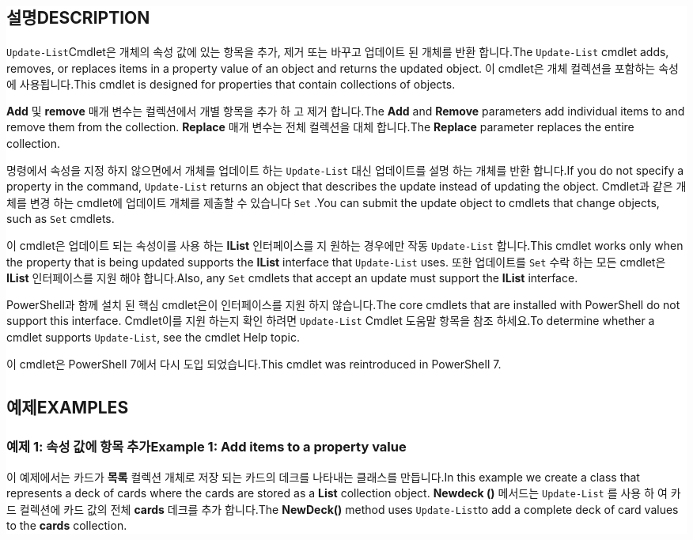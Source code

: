 ## <span data-ttu-id="8a4f7-109">설명</span><span class="sxs-lookup"><span data-stu-id="8a4f7-109">DESCRIPTION</span></span>

<span data-ttu-id="8a4f7-110">`Update-List`Cmdlet은 개체의 속성 값에 있는 항목을 추가, 제거 또는 바꾸고 업데이트 된 개체를 반환 합니다.</span><span class="sxs-lookup"><span data-stu-id="8a4f7-110">The `Update-List` cmdlet adds, removes, or replaces items in a property value of an object and returns the updated object.</span></span> <span data-ttu-id="8a4f7-111">이 cmdlet은 개체 컬렉션을 포함하는 속성에 사용됩니다.</span><span class="sxs-lookup"><span data-stu-id="8a4f7-111">This cmdlet is designed for properties that contain collections of objects.</span></span>

<span data-ttu-id="8a4f7-112">**Add** 및 **remove** 매개 변수는 컬렉션에서 개별 항목을 추가 하 고 제거 합니다.</span><span class="sxs-lookup"><span data-stu-id="8a4f7-112">The **Add** and **Remove** parameters add individual items to and remove them from the collection.</span></span>
<span data-ttu-id="8a4f7-113">**Replace** 매개 변수는 전체 컬렉션을 대체 합니다.</span><span class="sxs-lookup"><span data-stu-id="8a4f7-113">The **Replace** parameter replaces the entire collection.</span></span>

<span data-ttu-id="8a4f7-114">명령에서 속성을 지정 하지 않으면에서 개체를 업데이트 하는 `Update-List` 대신 업데이트를 설명 하는 개체를 반환 합니다.</span><span class="sxs-lookup"><span data-stu-id="8a4f7-114">If you do not specify a property in the command, `Update-List` returns an object that describes the update instead of updating the object.</span></span> <span data-ttu-id="8a4f7-115">Cmdlet과 같은 개체를 변경 하는 cmdlet에 업데이트 개체를 제출할 수 있습니다 `Set` .</span><span class="sxs-lookup"><span data-stu-id="8a4f7-115">You can submit the update object to cmdlets that change objects, such as `Set` cmdlets.</span></span>

<span data-ttu-id="8a4f7-116">이 cmdlet은 업데이트 되는 속성이를 사용 하는 **IList** 인터페이스를 지 원하는 경우에만 작동 `Update-List` 합니다.</span><span class="sxs-lookup"><span data-stu-id="8a4f7-116">This cmdlet works only when the property that is being updated supports the **IList** interface that `Update-List` uses.</span></span> <span data-ttu-id="8a4f7-117">또한 업데이트를 `Set` 수락 하는 모든 cmdlet은 **IList** 인터페이스를 지원 해야 합니다.</span><span class="sxs-lookup"><span data-stu-id="8a4f7-117">Also, any `Set` cmdlets that accept an update must support the **IList** interface.</span></span>

<span data-ttu-id="8a4f7-118">PowerShell과 함께 설치 된 핵심 cmdlet은이 인터페이스를 지원 하지 않습니다.</span><span class="sxs-lookup"><span data-stu-id="8a4f7-118">The core cmdlets that are installed with PowerShell do not support this interface.</span></span> <span data-ttu-id="8a4f7-119">Cmdlet이를 지원 하는지 확인 하려면 `Update-List` Cmdlet 도움말 항목을 참조 하세요.</span><span class="sxs-lookup"><span data-stu-id="8a4f7-119">To determine whether a cmdlet supports `Update-List`, see the cmdlet Help topic.</span></span>

<span data-ttu-id="8a4f7-120">이 cmdlet은 PowerShell 7에서 다시 도입 되었습니다.</span><span class="sxs-lookup"><span data-stu-id="8a4f7-120">This cmdlet was reintroduced in PowerShell 7.</span></span>

## <span data-ttu-id="8a4f7-121">예제</span><span class="sxs-lookup"><span data-stu-id="8a4f7-121">EXAMPLES</span></span>

### <span data-ttu-id="8a4f7-122">예제 1: 속성 값에 항목 추가</span><span class="sxs-lookup"><span data-stu-id="8a4f7-122">Example 1: Add items to a property value</span></span>

<span data-ttu-id="8a4f7-123">이 예제에서는 카드가 **목록** 컬렉션 개체로 저장 되는 카드의 데크를 나타내는 클래스를 만듭니다.</span><span class="sxs-lookup"><span data-stu-id="8a4f7-123">In this example we create a class that represents a deck of cards where the cards are stored as a **List** collection object.</span></span> <span data-ttu-id="8a4f7-124">**Newdeck ()** 메서드는 `Update-List` 를 사용 하 여 카드 컬렉션에 카드 값의 전체 **cards** 데크를 추가 합니다.</span><span class="sxs-lookup"><span data-stu-id="8a4f7-124">The **NewDeck()** method uses `Update-List`to add a complete deck of card values to the **cards** collection.</span></span>
